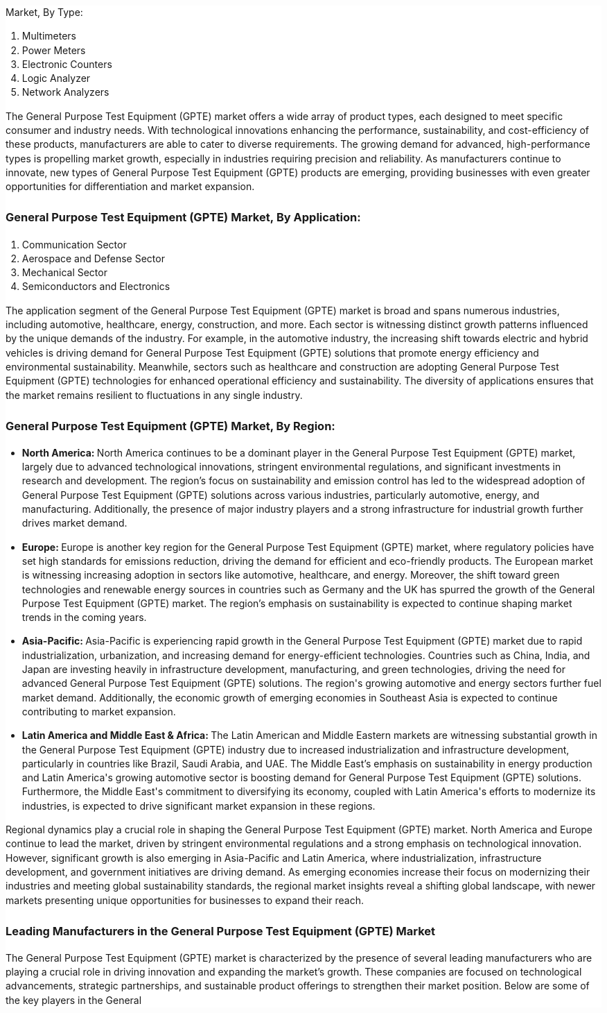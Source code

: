 Market, By Type:<br /></strong></h3><ol><li>Multimeters<li> Power Meters<li> Electronic Counters<li> Logic Analyzer<li> Network Analyzers</li></ol><p>The General Purpose Test Equipment (GPTE) market offers a wide array of product types, each designed to meet specific consumer and industry needs. With technological innovations enhancing the performance, sustainability, and cost-efficiency of these products, manufacturers are able to cater to diverse requirements. The growing demand for advanced, high-performance types is propelling market growth, especially in industries requiring precision and reliability. As manufacturers continue to innovate, new types of General Purpose Test Equipment (GPTE) products are emerging, providing businesses with even greater opportunities for differentiation and market expansion.</p><h3>General Purpose Test Equipment (GPTE) Market,&nbsp;By Application:</h3><ol><li>Communication Sector<li> Aerospace and Defense Sector<li> Mechanical Sector<li> Semiconductors and Electronics</li></ol><p>The application segment of the General Purpose Test Equipment (GPTE) market is broad and spans numerous industries, including automotive, healthcare, energy, construction, and more. Each sector is witnessing distinct growth patterns influenced by the unique demands of the industry. For example, in the automotive industry, the increasing shift towards electric and hybrid vehicles is driving demand for General Purpose Test Equipment (GPTE) solutions that promote energy efficiency and environmental sustainability. Meanwhile, sectors such as healthcare and construction are adopting General Purpose Test Equipment (GPTE) technologies for enhanced operational efficiency and sustainability. The diversity of applications ensures that the market remains resilient to fluctuations in any single industry.</p><h3>General Purpose Test Equipment (GPTE) Market, By Region:</h3><ul><li><p><strong>North America:&nbsp;</strong>North America continues to be a dominant player in the General Purpose Test Equipment (GPTE) market, largely due to advanced technological innovations, stringent environmental regulations, and significant investments in research and development. The region&rsquo;s focus on sustainability and emission control has led to the widespread adoption of General Purpose Test Equipment (GPTE) solutions across various industries, particularly automotive, energy, and manufacturing. Additionally, the presence of major industry players and a strong infrastructure for industrial growth further drives market demand.</p></li><li><p><strong><strong>Europe:&nbsp;</strong></strong>Europe is another key region for the General Purpose Test Equipment (GPTE) market, where regulatory policies have set high standards for emissions reduction, driving the demand for efficient and eco-friendly products. The European market is witnessing increasing adoption in sectors like automotive, healthcare, and energy. Moreover, the shift toward green technologies and renewable energy sources in countries such as Germany and the UK has spurred the growth of the General Purpose Test Equipment (GPTE) market. The region&rsquo;s emphasis on sustainability is expected to continue shaping market trends in the coming years.</p></li><li><p><strong><strong>Asia-Pacific:&nbsp;</strong></strong>Asia-Pacific is experiencing rapid growth in the General Purpose Test Equipment (GPTE) market due to rapid industrialization, urbanization, and increasing demand for energy-efficient technologies. Countries such as China, India, and Japan are investing heavily in infrastructure development, manufacturing, and green technologies, driving the need for advanced General Purpose Test Equipment (GPTE) solutions. The region's growing automotive and energy sectors further fuel market demand. Additionally, the economic growth of emerging economies in Southeast Asia is expected to continue contributing to market expansion.</p></li><li><p><strong><strong>Latin America and Middle East &amp; Africa:&nbsp;</strong></strong>The Latin American and Middle Eastern markets are witnessing substantial growth in the General Purpose Test Equipment (GPTE) industry due to increased industrialization and infrastructure development, particularly in countries like Brazil, Saudi Arabia, and UAE. The Middle East&rsquo;s emphasis on sustainability in energy production and Latin America's growing automotive sector is boosting demand for General Purpose Test Equipment (GPTE) solutions. Furthermore, the Middle East's commitment to diversifying its economy, coupled with Latin America's efforts to modernize its industries, is expected to drive significant market expansion in these regions.</p></li></ul><p>Regional dynamics play a crucial role in shaping the General Purpose Test Equipment (GPTE) market. North America and Europe continue to lead the market, driven by stringent environmental regulations and a strong emphasis on technological innovation. However, significant growth is also emerging in Asia-Pacific and Latin America, where industrialization, infrastructure development, and government initiatives are driving demand. As emerging economies increase their focus on modernizing their industries and meeting global sustainability standards, the regional market insights reveal a shifting global landscape, with newer markets presenting unique opportunities for businesses to expand their reach.</p><h3><strong>Leading Manufacturers in the General Purpose Test Equipment (GPTE) Market</strong></h3><p>The General Purpose Test Equipment (GPTE) market is characterized by the presence of several leading manufacturers who are playing a crucial role in driving innovation and expanding the market&rsquo;s growth. These companies are focused on technological advancements, strategic partnerships, and sustainable product offerings to strengthen their market position. Below are some of the key players in the General